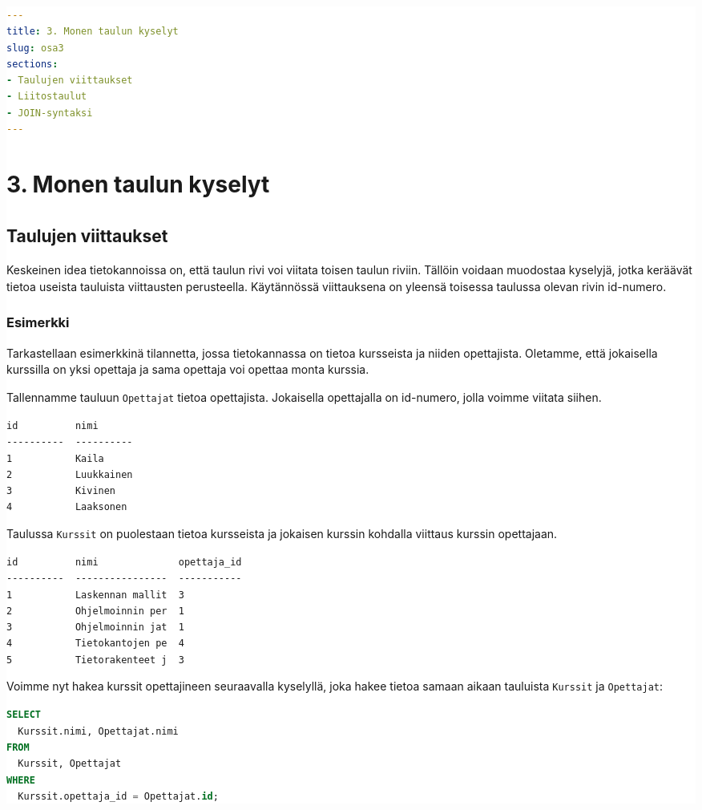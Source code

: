 ```yaml
---
title: 3. Monen taulun kyselyt
slug: osa3
sections:
- Taulujen viittaukset
- Liitostaulut
- JOIN-syntaksi
---
```


# 3. Monen taulun kyselyt

## Taulujen viittaukset

Keskeinen idea tietokannoissa on, että taulun rivi voi viitata toisen taulun riviin. Tällöin voidaan muodostaa kyselyjä, jotka keräävät tietoa useista tauluista viittausten perusteella. Käytännössä viittauksena on yleensä toisessa taulussa olevan rivin id-numero.

### Esimerkki

Tarkastellaan esimerkkinä tilannetta, jossa tietokannassa on tietoa kursseista ja niiden opettajista. Oletamme, että jokaisella kurssilla on yksi opettaja ja sama opettaja voi opettaa monta kurssia.

Tallennamme tauluun `Opettajat` tietoa opettajista. Jokaisella opettajalla on id-numero, jolla voimme viitata siihen.

```
id          nimi      
----------  ----------
1           Kaila     
2           Luukkainen
3           Kivinen   
4           Laaksonen 
```

Taulussa `Kurssit` on puolestaan tietoa kursseista ja jokaisen kurssin kohdalla viittaus kurssin opettajaan.

```
id          nimi              opettaja_id
----------  ----------------  -----------
1           Laskennan mallit  3          
2           Ohjelmoinnin per  1          
3           Ohjelmoinnin jat  1          
4           Tietokantojen pe  4          
5           Tietorakenteet j  3        
```

Voimme nyt hakea kurssit opettajineen seuraavalla kyselyllä, joka hakee tietoa samaan aikaan tauluista `Kurssit` ja `Opettajat`:

```sql
SELECT
  Kurssit.nimi, Opettajat.nimi
FROM
  Kurssit, Opettajat
WHERE
  Kurssit.opettaja_id = Opettajat.id;
```
